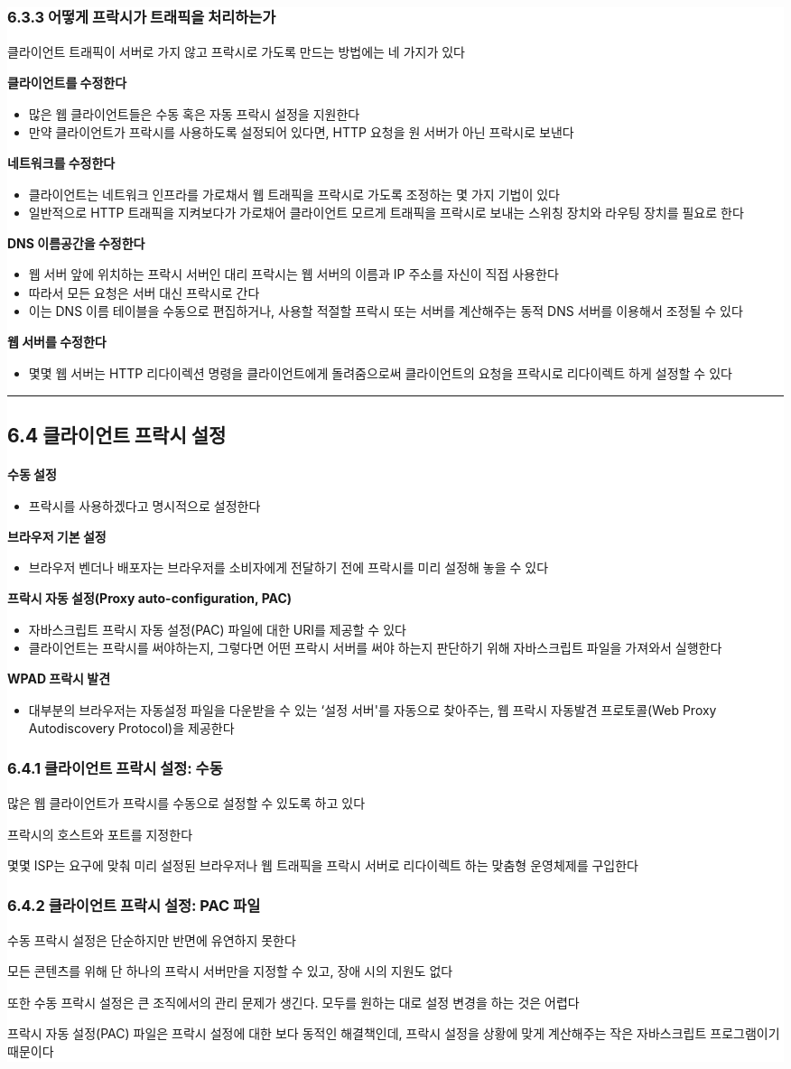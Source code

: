 ### 6.3.3 어떻게 프락시가 트래픽을 처리하는가

클라이언트 트래픽이 서버로 가지 않고 프락시로 가도록 만드는 방법에는 네 가지가 있다

**클라이언트를 수정한다**
- 많은 웹 클라이언트들은 수동 혹은 자동 프락시 설정을 지원한다
- 만약 클라이언트가 프락시를 사용하도록 설정되어 있다면, HTTP 요청을 원 서버가 아닌 프락시로 보낸다

**네트워크를 수정한다**
- 클라이언트는 네트워크 인프라를 가로채서 웹 트래픽을 프락시로 가도록 조정하는 몇 가지 기법이 있다
- 일반적으로 HTTP 트래픽을 지켜보다가 가로채어 클라이언트 모르게 트래픽을 프락시로 보내는 스위칭 장치와 라우팅 장치를 필요로 한다

**DNS 이름공간을 수정한다**
- 웹 서버 앞에 위치하는 프락시 서버인 대리 프락시는 웹 서버의 이름과 IP 주소를 자신이 직접 사용한다
- 따라서 모든 요청은 서버 대신 프락시로 간다
- 이는 DNS 이름 테이블을 수동으로 편집하거나, 사용할 적절할 프락시 또는 서버를 계산해주는 동적 DNS 서버를 이용해서 조정될 수 있다

**웹 서버를 수정한다**
- 몇몇 웹 서버는 HTTP 리다이렉션 명령을 클라이언트에게 돌려줌으로써 클라이언트의 요청을 프락시로 리다이렉트 하게 설정할 수 있다

---

## 6.4 클라이언트 프락시 설정

**수동 설정**
- 프락시를 사용하겠다고 명시적으로 설정한다

**브라우저 기본 설정**
- 브라우저 벤더나 배포자는 브라우저를 소비자에게 전달하기 전에 프락시를 미리 설정해 놓을 수 있다

**프락시 자동 설정(Proxy auto-configuration, PAC)**
- 자바스크립트 프락시 자동 설정(PAC) 파일에 대한 URI를 제공할 수 있다
- 클라이언트는 프락시를 써야하는지, 그렇다면 어떤 프락시 서버를 써야 하는지 판단하기 위해 자바스크립트 파일을 가져와서 실행한다

**WPAD 프락시 발견**
- 대부분의 브라우저는 자동설정 파일을 다운받을 수 있는 ‘설정 서버'를 자동으로 찾아주는, 웹 프락시 자동발견 프로토콜(Web Proxy Autodiscovery Protocol)을 제공한다


### 6.4.1 클라이언트 프락시 설정: 수동

많은 웹 클라이언트가 프락시를 수동으로 설정할 수 있도록 하고 있다

프락시의 호스트와 포트를 지정한다

몇몇 ISP는 요구에 맞춰 미리 설정된 브라우저나 웹 트래픽을 프락시 서버로 리다이렉트 하는 맞춤형 운영체제를 구입한다


### 6.4.2 클라이언트 프락시 설정: PAC 파일

수동 프락시 설정은 단순하지만 반면에 유연하지 못한다

모든 콘텐츠를 위해 단 하나의 프락시 서버만을 지정할 수 있고, 장애 시의 지원도 없다

또한 수동 프락시 설정은 큰 조직에서의 관리 문제가 생긴다. 모두를 원하는 대로 설정 변경을 하는 것은 어렵다

프락시 자동 설정(PAC) 파일은 프락시 설정에 대한 보다 동적인 해결책인데, 프락시 설정을 상황에 맞게 계산해주는 작은 자바스크립트 프로그램이기 때문이다
